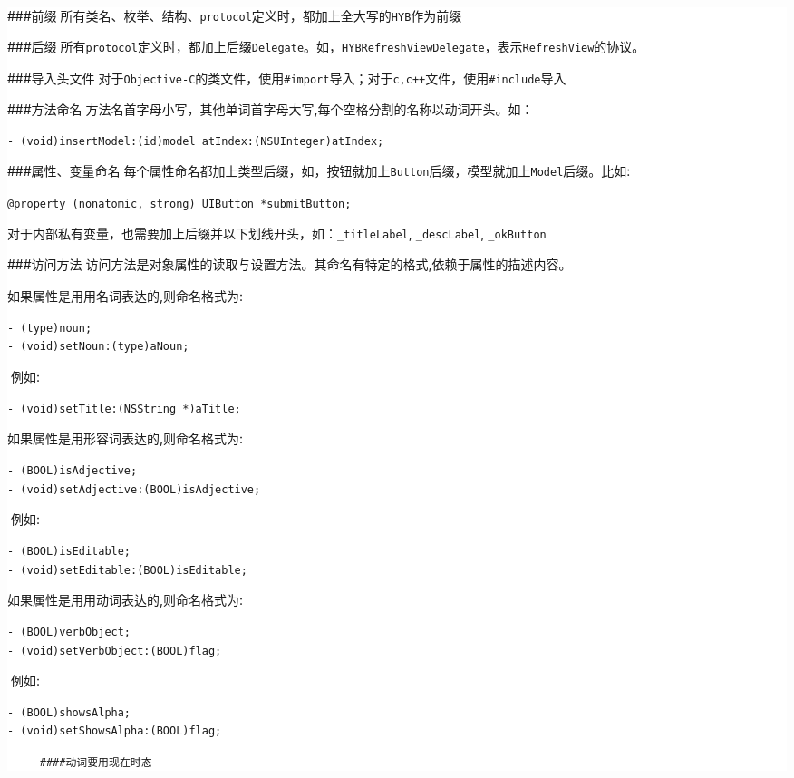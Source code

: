 ###前缀
所有类名、枚举、结构、`protocol`定义时，都加上全大写的`HYB`作为前缀
 
###后缀
所有`protocol`定义时，都加上后缀`Delegate`。如，`HYBRefreshViewDelegate`，表示`RefreshView`的协议。
 
###导入头文件
对于`Objective-C`的类文件，使用`#import`导入；对于`c,c++`文件，使用`#include`导入
 
###方法命名
方法名首字母小写，其他单词首字母大写,每个空格分割的名称以动词开头。如：

```
- (void)insertModel:(id)model atIndex:(NSUInteger)atIndex;
```

###属性、变量命名
每个属性命名都加上类型后缀，如，按钮就加上`Button`后缀，模型就加上`Model`后缀。比如:

```
@property (nonatomic, strong) UIButton *submitButton;
```

对于内部私有变量，也需要加上后缀并以下划线开头，如：`_titleLabel`, `_descLabel`, `_okButton`

###访问方法
访问⽅法是对象属性的读取与设置⽅法。其命名有特定的格式,依赖于属性的描述内容。

如果属性是⽤用名词表达的,则命名格式为: 

```
- (type)noun;
- (void)setNoun:(type)aNoun;
```
 例如: 

``` - (NSString *)title;
- (void)setTitle:(NSString *)aTitle;
```        

如果属性是⽤形容词表达的,则命名格式为: 

```
- (BOOL)isAdjective;
- (void)setAdjective:(BOOL)isAdjective;
```
 例如: 

```
- (BOOL)isEditable;
- (void)setEditable:(BOOL)isEditable;
```

如果属性是⽤用动词表达的,则命名格式为: 

```
- (BOOL)verbObject; 
- (void)setVerbObject:(BOOL)flag;
```
 例如:  
```
- (BOOL)showsAlpha;
- (void)setShowsAlpha:(BOOL)flag;
```
         ####动词要用现在时态 
